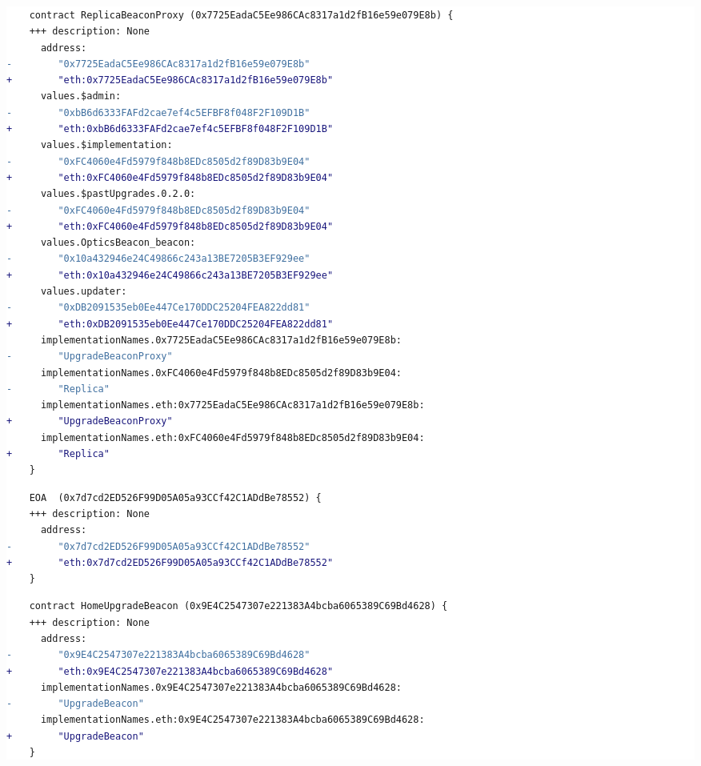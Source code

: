 ```diff
    contract ReplicaBeaconProxy (0x7725EadaC5Ee986CAc8317a1d2fB16e59e079E8b) {
    +++ description: None
      address:
-        "0x7725EadaC5Ee986CAc8317a1d2fB16e59e079E8b"
+        "eth:0x7725EadaC5Ee986CAc8317a1d2fB16e59e079E8b"
      values.$admin:
-        "0xbB6d6333FAFd2cae7ef4c5EFBF8f048F2F109D1B"
+        "eth:0xbB6d6333FAFd2cae7ef4c5EFBF8f048F2F109D1B"
      values.$implementation:
-        "0xFC4060e4Fd5979f848b8EDc8505d2f89D83b9E04"
+        "eth:0xFC4060e4Fd5979f848b8EDc8505d2f89D83b9E04"
      values.$pastUpgrades.0.2.0:
-        "0xFC4060e4Fd5979f848b8EDc8505d2f89D83b9E04"
+        "eth:0xFC4060e4Fd5979f848b8EDc8505d2f89D83b9E04"
      values.OpticsBeacon_beacon:
-        "0x10a432946e24C49866c243a13BE7205B3EF929ee"
+        "eth:0x10a432946e24C49866c243a13BE7205B3EF929ee"
      values.updater:
-        "0xDB2091535eb0Ee447Ce170DDC25204FEA822dd81"
+        "eth:0xDB2091535eb0Ee447Ce170DDC25204FEA822dd81"
      implementationNames.0x7725EadaC5Ee986CAc8317a1d2fB16e59e079E8b:
-        "UpgradeBeaconProxy"
      implementationNames.0xFC4060e4Fd5979f848b8EDc8505d2f89D83b9E04:
-        "Replica"
      implementationNames.eth:0x7725EadaC5Ee986CAc8317a1d2fB16e59e079E8b:
+        "UpgradeBeaconProxy"
      implementationNames.eth:0xFC4060e4Fd5979f848b8EDc8505d2f89D83b9E04:
+        "Replica"
    }
```

```diff
    EOA  (0x7d7cd2ED526F99D05A05a93CCf42C1ADdBe78552) {
    +++ description: None
      address:
-        "0x7d7cd2ED526F99D05A05a93CCf42C1ADdBe78552"
+        "eth:0x7d7cd2ED526F99D05A05a93CCf42C1ADdBe78552"
    }
```

```diff
    contract HomeUpgradeBeacon (0x9E4C2547307e221383A4bcba6065389C69Bd4628) {
    +++ description: None
      address:
-        "0x9E4C2547307e221383A4bcba6065389C69Bd4628"
+        "eth:0x9E4C2547307e221383A4bcba6065389C69Bd4628"
      implementationNames.0x9E4C2547307e221383A4bcba6065389C69Bd4628:
-        "UpgradeBeacon"
      implementationNames.eth:0x9E4C2547307e221383A4bcba6065389C69Bd4628:
+        "UpgradeBeacon"
    }
```
